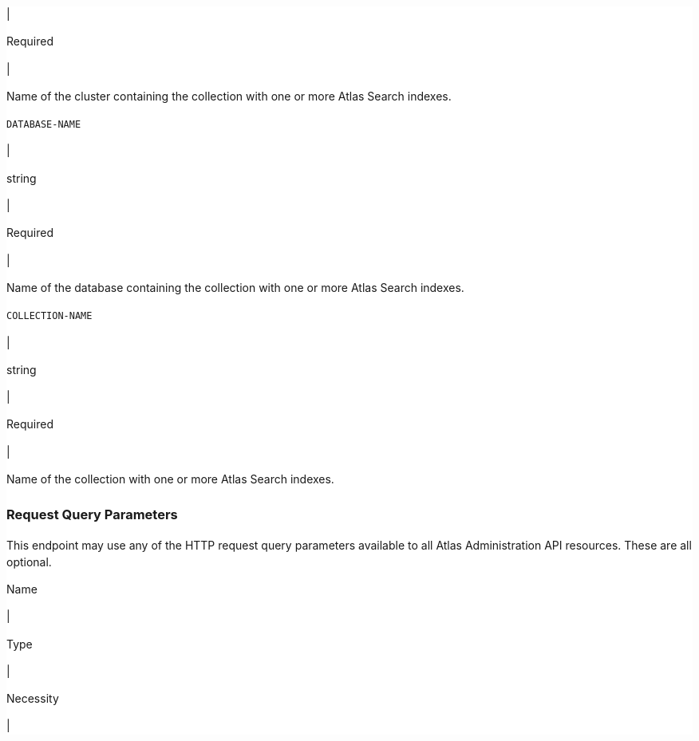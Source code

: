 |

Required

|

Name of the cluster containing the collection with one or more Atlas Search
indexes.  
  
`DATABASE-NAME`

|

string

|

Required

|

Name of the database containing the collection with one or more Atlas Search
indexes.  
  
`COLLECTION-NAME`

|

string

|

Required

|

Name of the collection with one or more Atlas Search indexes.  
  
### Request Query Parameters

This endpoint may use any of the HTTP request query parameters available to
all Atlas Administration API resources. These are all optional.

Name

|

Type

|

Necessity

|
